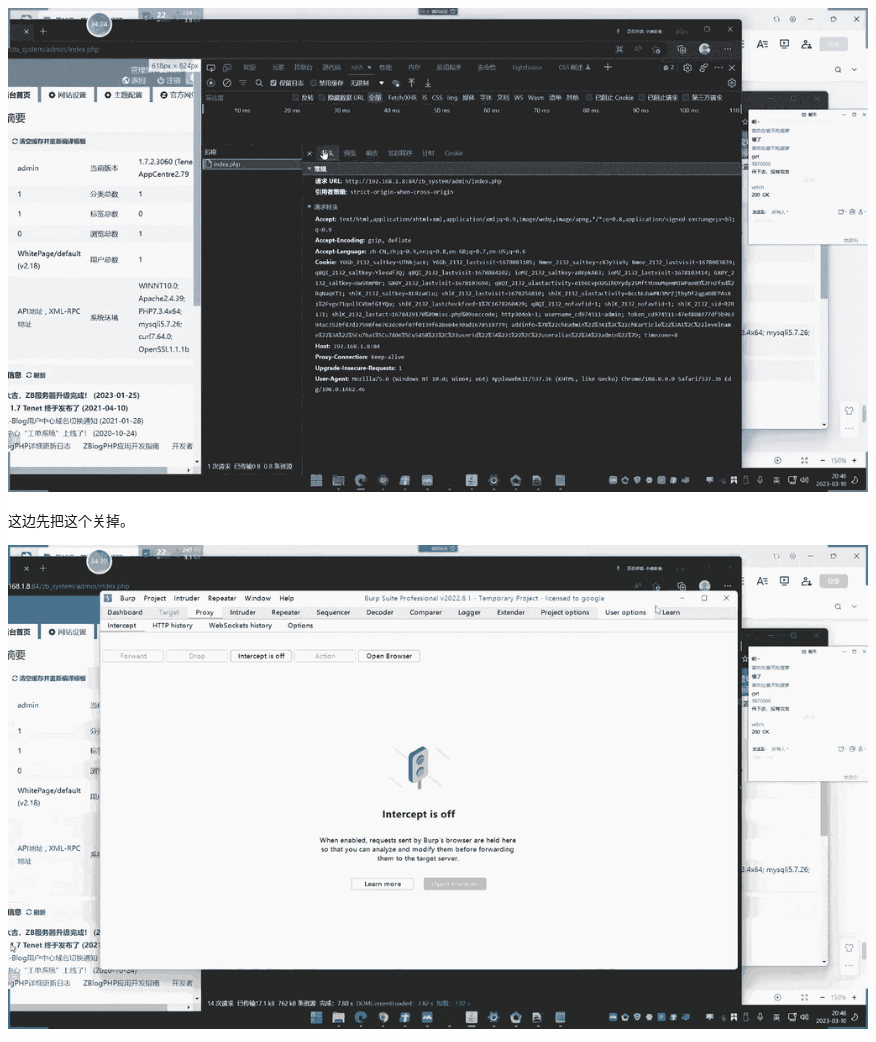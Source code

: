 ![](img/97f952714afe52263d4c11e7e22336bd_120.png)

这边先把这个关掉。

![](img/97f952714afe52263d4c11e7e22336bd_122.png)
